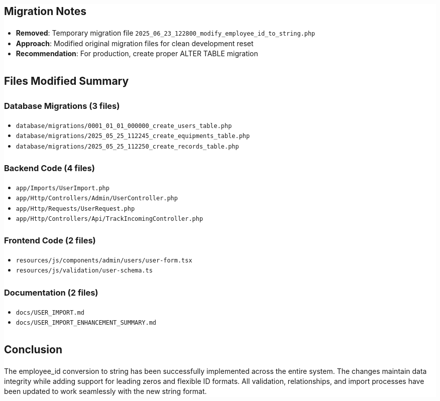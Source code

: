 ## Migration Notes

- **Removed**: Temporary migration file `2025_06_23_122800_modify_employee_id_to_string.php`
- **Approach**: Modified original migration files for clean development reset
- **Recommendation**: For production, create proper ALTER TABLE migration

## Files Modified Summary

### Database Migrations (3 files)
- `database/migrations/0001_01_01_000000_create_users_table.php`
- `database/migrations/2025_05_25_112245_create_equipments_table.php`  
- `database/migrations/2025_05_25_112250_create_records_table.php`

### Backend Code (4 files)
- `app/Imports/UserImport.php`
- `app/Http/Controllers/Admin/UserController.php`
- `app/Http/Requests/UserRequest.php`
- `app/Http/Controllers/Api/TrackIncomingController.php`

### Frontend Code (2 files)
- `resources/js/components/admin/users/user-form.tsx`
- `resources/js/validation/user-schema.ts`

### Documentation (2 files)
- `docs/USER_IMPORT.md`
- `docs/USER_IMPORT_ENHANCEMENT_SUMMARY.md`

## Conclusion

The employee_id conversion to string has been successfully implemented across the entire system. The changes maintain data integrity while adding support for leading zeros and flexible ID formats. All validation, relationships, and import processes have been updated to work seamlessly with the new string format.
